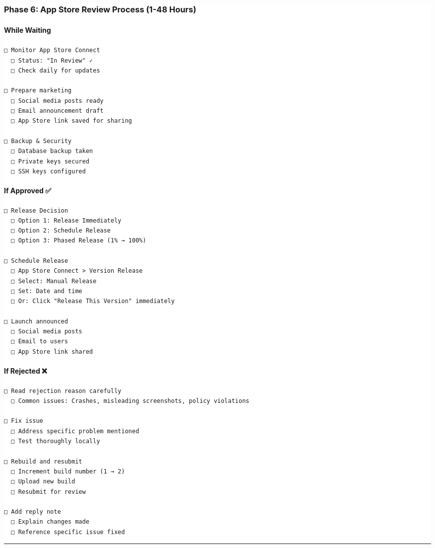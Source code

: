 ### Phase 6: App Store Review Process (1-48 Hours)

#### While Waiting
```
□ Monitor App Store Connect
  □ Status: "In Review" ✓
  □ Check daily for updates
  
□ Prepare marketing
  □ Social media posts ready
  □ Email announcement draft
  □ App Store link saved for sharing

□ Backup & Security
  □ Database backup taken
  □ Private keys secured
  □ SSH keys configured
```

#### If Approved ✅
```
□ Release Decision
  □ Option 1: Release Immediately
  □ Option 2: Schedule Release
  □ Option 3: Phased Release (1% → 100%)

□ Schedule Release
  □ App Store Connect > Version Release
  □ Select: Manual Release
  □ Set: Date and time
  □ Or: Click "Release This Version" immediately

□ Launch announced
  □ Social media posts
  □ Email to users
  □ App Store link shared
```

#### If Rejected ❌
```
□ Read rejection reason carefully
  □ Common issues: Crashes, misleading screenshots, policy violations
  
□ Fix issue
  □ Address specific problem mentioned
  □ Test thoroughly locally
  
□ Rebuild and resubmit
  □ Increment build number (1 → 2)
  □ Upload new build
  □ Resubmit for review
  
□ Add reply note
  □ Explain changes made
  □ Reference specific issue fixed
```

---